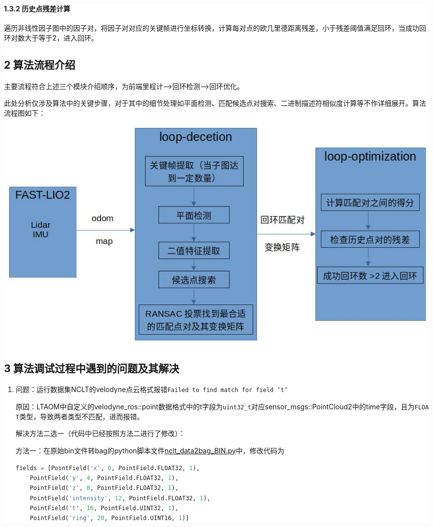 #### 1.3.2 历史点残差计算

遍历非线性因子图中的因子对，将因子对对应的关键帧进行坐标转换，计算每对点的欧几里德距离残差，小于残差阈值满足回环，当成功回环对数大于等于2，进入回环。

## 2 算法流程介绍

主要流程符合上述三个模块介绍顺序，为前端里程计-->回环检测-->回环优化。

此处分析仅涉及算法中的关键步骤，对于其中的细节处理如平面检测、匹配候选点对搜索、二进制描述符相似度计算等不作详细展开。算法流程图如下：

![流程图](./pic/LTAOM.png "picture")

## 3 算法调试过程中遇到的问题及其解决

1. 问题：运行数据集NCLT的velodyne点云格式报错`Failed to find match for field ‘t’`
   
   原因：LTAOM中自定义的velodyne_ros::point数据格式中的t字段为`uint32_t`对应sensor_msgs::PointCloud2中的time字段，且为`FLOAT`类型，导致两者类型不匹配，进而报错。

    解决方法二选一（代码中已经按照方法二进行了修改）：
    
    方法一：在原始bin文件转bag的python脚本文件[nclt_data2bag_BIN.py](./scripts/nclt_data2bag_BIN.py)中，修改代码为

    ```python
    fields = [PointField('x', 0, PointField.FLOAT32, 1),
        PointField('y', 4, PointField.FLOAT32, 1),
        PointField('z', 8, PointField.FLOAT32, 1),
        PointField('intensity', 12, PointField.FLOAT32, 1),
        PointField('t', 16, PointField.UINT32, 1),
        PointField('ring', 20, PointField.UINT16, 1)]
    ```
